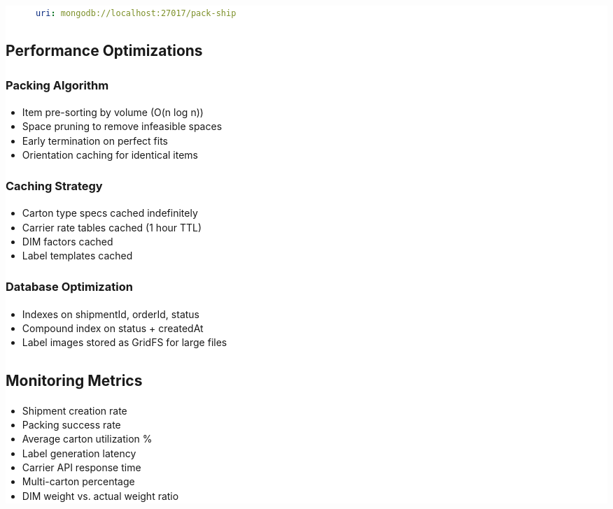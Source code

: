 ```yaml
      uri: mongodb://localhost:27017/pack-ship
```

## Performance Optimizations

### Packing Algorithm
- Item pre-sorting by volume (O(n log n))
- Space pruning to remove infeasible spaces
- Early termination on perfect fits
- Orientation caching for identical items

### Caching Strategy
- Carton type specs cached indefinitely
- Carrier rate tables cached (1 hour TTL)
- DIM factors cached
- Label templates cached

### Database Optimization
- Indexes on shipmentId, orderId, status
- Compound index on status + createdAt
- Label images stored as GridFS for large files

## Monitoring Metrics

- Shipment creation rate
- Packing success rate
- Average carton utilization %
- Label generation latency
- Carrier API response time
- Multi-carton percentage
- DIM weight vs. actual weight ratio
